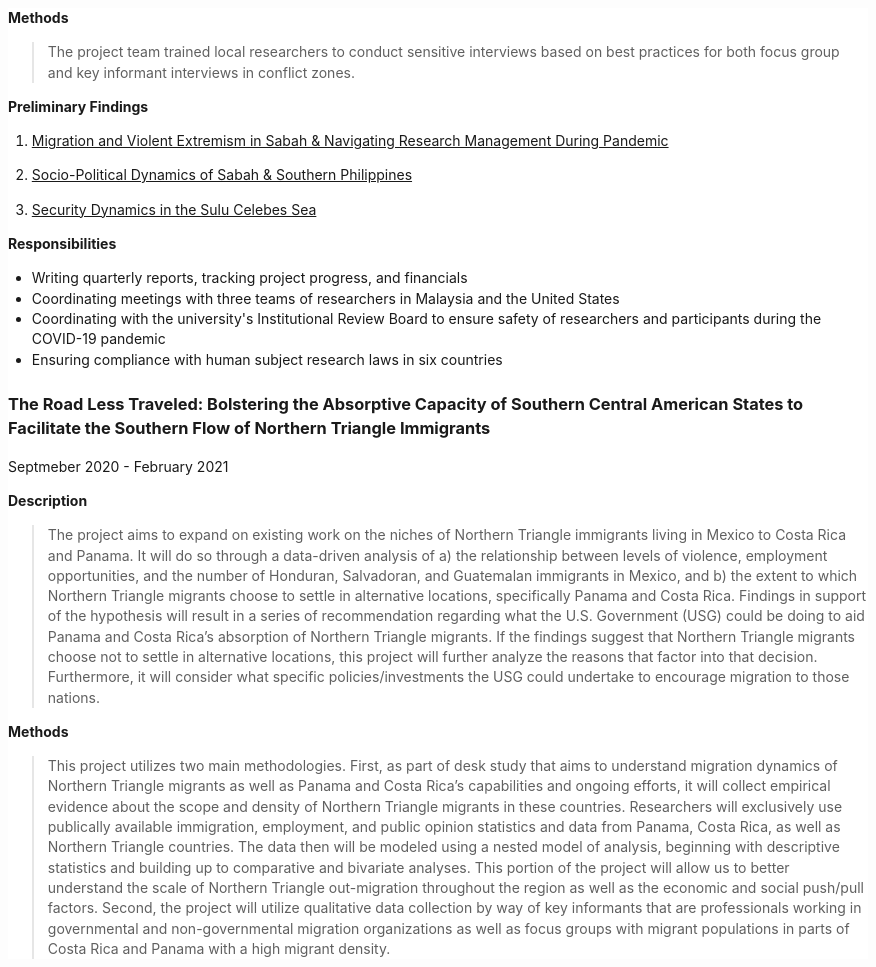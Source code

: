 **Methods**

>The project team trained local researchers to conduct sensitive interviews based on best practices for both focus group and key informant interviews in conflict zones.

**Preliminary Findings**

1. [Migration and Violent Extremism in Sabah & Navigating Research Management During Pandemic](https://www.start.umd.edu/2021-sabah-webinar-session-i-divergent-dimensions-radicalization-risk)

2. [Socio-Political Dynamics of Sabah & Southern Philippines](https://www.start.umd.edu/2021-sabah-webinar-session-ii-socio-political-dynamics-sabah-southern-philippines)

3. [Security Dynamics in the Sulu Celebes Sea](https://www.start.umd.edu/2021-sabah-webinar-session-iii-security-dynamics-sulu-celebes-sea)

**Responsibilities**

- Writing quarterly reports, tracking project progress, and financials
- Coordinating meetings with three teams of researchers in Malaysia and the United States
- Coordinating with the university's Institutional Review Board to ensure safety of researchers and participants during the COVID-19 pandemic
- Ensuring compliance with human subject research laws in six countries

### The Road Less Traveled: Bolstering the Absorptive Capacity of Southern Central American States to Facilitate the Southern Flow of Northern Triangle Immigrants

Septmeber 2020 - February 2021

**Description**

>The project aims to expand on existing work on the niches of Northern Triangle immigrants living in Mexico to Costa Rica and Panama. It will do so through a data-driven analysis of a) the relationship between levels of violence, employment opportunities, and the number of Honduran, Salvadoran, and Guatemalan immigrants in Mexico, and b) the extent to which Northern Triangle migrants choose to settle in alternative locations, specifically Panama and Costa Rica. Findings in support of the hypothesis will result in a series of recommendation regarding what the U.S. Government (USG) could be doing to aid Panama and Costa Rica’s absorption of Northern Triangle migrants. If the findings suggest that Northern Triangle migrants choose not to settle in alternative locations, this project will further analyze the reasons that factor into that decision. Furthermore, it will consider what specific policies/investments the USG could undertake to encourage migration to those nations.

**Methods**

>This project utilizes two main methodologies. First, as part of desk study that aims to understand migration dynamics of Northern Triangle migrants as well as Panama and Costa Rica’s capabilities and ongoing efforts, it will collect empirical evidence about the scope and density of Northern Triangle migrants in these countries. Researchers will exclusively use publically available immigration, employment, and public opinion statistics and data from Panama, Costa Rica, as well as Northern Triangle countries. The data then will be modeled using a nested model of analysis, beginning with descriptive statistics and building up to comparative and bivariate analyses. This portion of the project will allow us to better understand the scale of Northern Triangle out-migration throughout the region as well as the economic and social push/pull factors. Second, the project will utilize qualitative data collection by way of key informants that are professionals working in governmental and non-governmental migration organizations as well as focus groups with migrant populations in parts of Costa Rica and Panama with a high migrant density.
